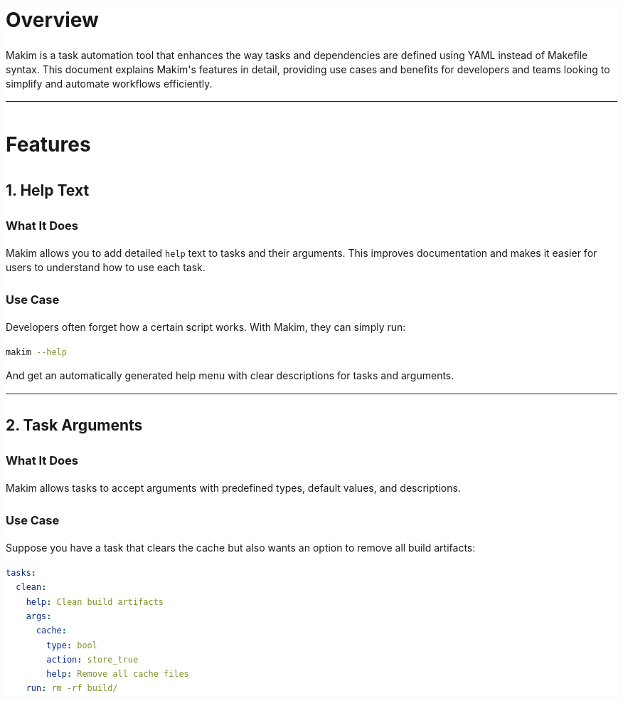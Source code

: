 # Overview

Makim is a task automation tool that enhances the way tasks and dependencies are
defined using YAML instead of Makefile syntax. This document explains Makim's
features in detail, providing use cases and benefits for developers and teams
looking to simplify and automate workflows efficiently.

---

# Features

## 1. Help Text

### What It Does

Makim allows you to add detailed `help` text to tasks and their arguments. This
improves documentation and makes it easier for users to understand how to use
each task.

### Use Case

Developers often forget how a certain script works. With Makim, they can simply
run:

```sh
makim --help
```

And get an automatically generated help menu with clear descriptions for tasks
and arguments.

---

## 2. Task Arguments

### What It Does

Makim allows tasks to accept arguments with predefined types, default values,
and descriptions.

### Use Case

Suppose you have a task that clears the cache but also wants an option to remove
all build artifacts:

```yaml
tasks:
  clean:
    help: Clean build artifacts
    args:
      cache:
        type: bool
        action: store_true
        help: Remove all cache files
    run: rm -rf build/
```
